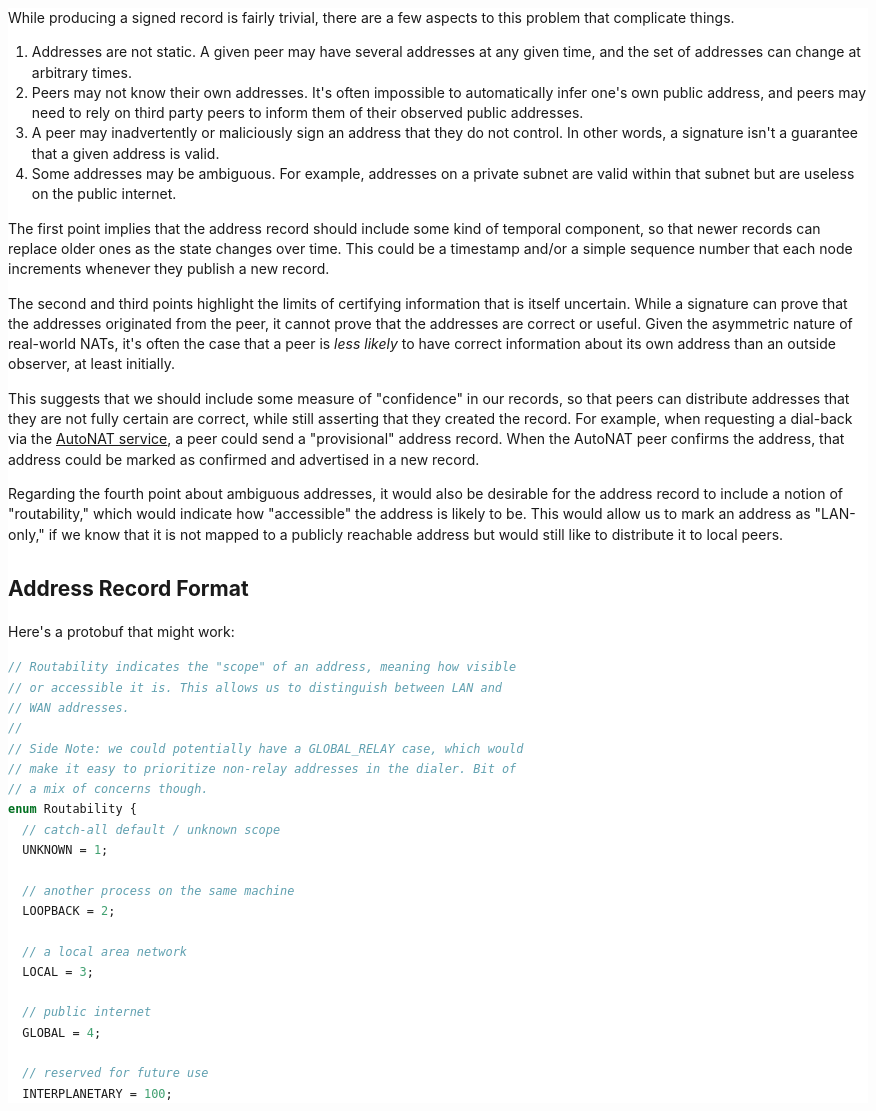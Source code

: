 While producing a signed record is fairly trivial, there are a few aspects to
this problem that complicate things.

1. Addresses are not static. A given peer may have several addresses at any given
   time, and the set of addresses can change at arbitrary times.
2. Peers may not know their own addresses. It's often impossible to automatically
   infer one's own public address, and peers may need to rely on third party
   peers to inform them of their observed public addresses.
3. A peer may inadvertently or maliciously sign an address that they do not
   control. In other words, a signature isn't a guarantee that a given address is
   valid.
4. Some addresses may be ambiguous. For example, addresses on a private subnet
   are valid within that subnet but are useless on the public internet.

The first point implies that the address record should include some kind of
temporal component, so that newer records can replace older ones as the state
changes over time. This could be a timestamp and/or a simple sequence number
that each node increments whenever they publish a new record.

The second and third points highlight the limits of certifying information that
is itself uncertain. While a signature can prove that the addresses originated
from the peer, it cannot prove that the addresses are correct or useful. Given
the asymmetric nature of real-world NATs, it's often the case that a peer is
_less likely_ to have correct information about its own address than an outside
observer, at least initially.

This suggests that we should include some measure of "confidence" in our
records, so that peers can distribute addresses that they are not fully certain
are correct, while still asserting that they created the record. For example,
when requesting a dial-back via the [AutoNAT service][autonat], a peer could
send a "provisional" address record. When the AutoNAT peer confirms the address,
that address could be marked as confirmed and advertised in a new record.

Regarding the fourth point about ambiguous addresses, it would also be desirable
for the address record to include a notion of "routability," which would
indicate how "accessible" the address is likely to be. This would allow us to
mark an address as "LAN-only," if we know that it is not mapped to a publicly
reachable address but would still like to distribute it to local peers.

## Address Record Format

Here's a protobuf that might work:

```protobuf
// Routability indicates the "scope" of an address, meaning how visible
// or accessible it is. This allows us to distinguish between LAN and
// WAN addresses.
//
// Side Note: we could potentially have a GLOBAL_RELAY case, which would
// make it easy to prioritize non-relay addresses in the dialer. Bit of
// a mix of concerns though.
enum Routability {
  // catch-all default / unknown scope
  UNKNOWN = 1;
  
  // another process on the same machine
  LOOPBACK = 2;
  
  // a local area network
  LOCAL = 3;
  
  // public internet
  GLOBAL = 4;

  // reserved for future use
  INTERPLANETARY = 100;
```

[identify-spec]: ../identify/README.md
[peer-id-spec]: ../peer-ids/peer-ids.md
[autonat]: https://github.com/libp2p/specs/issues/180
[ipld]: https://ipld.io/
[ipld-schema-schema]: https://github.com/ipld/specs/blob/master/schemas/schema-schema.ipldsch
[envelope-rfc]: ./0002-signed-envelopes.md
